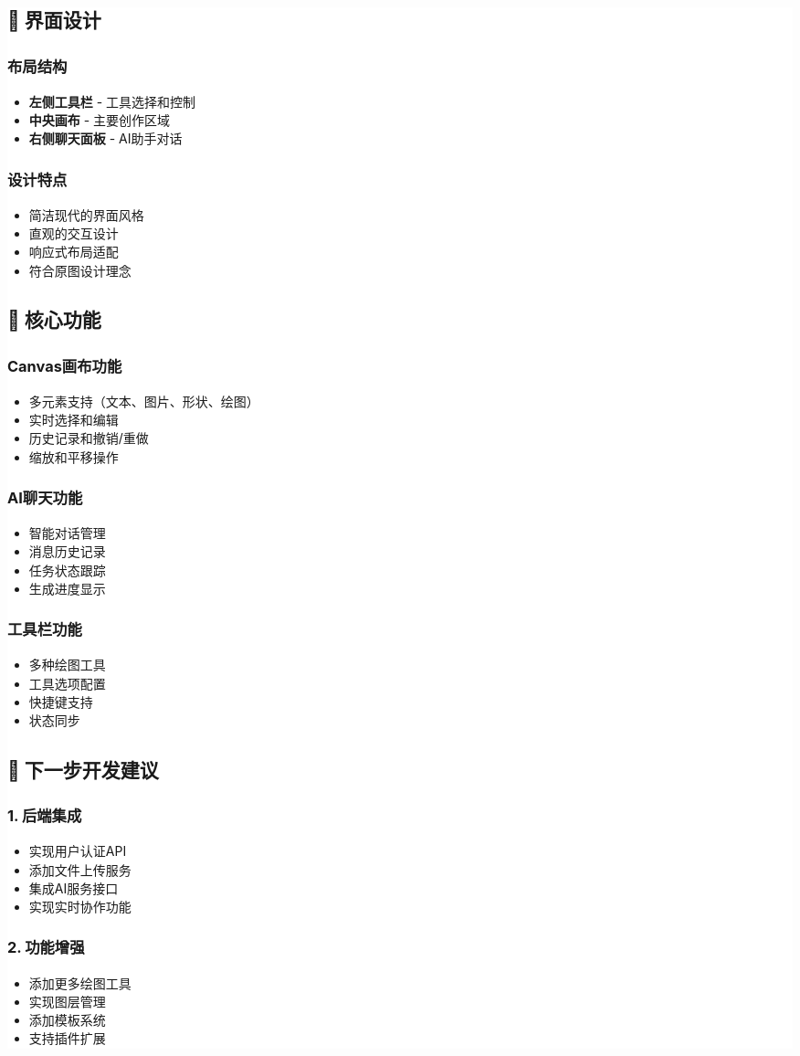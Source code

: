 ## 🎨 界面设计

### 布局结构
- **左侧工具栏** - 工具选择和控制
- **中央画布** - 主要创作区域
- **右侧聊天面板** - AI助手对话

### 设计特点
- 简洁现代的界面风格
- 直观的交互设计
- 响应式布局适配
- 符合原图设计理念

## 🔧 核心功能

### Canvas画布功能
- 多元素支持（文本、图片、形状、绘图）
- 实时选择和编辑
- 历史记录和撤销/重做
- 缩放和平移操作

### AI聊天功能
- 智能对话管理
- 消息历史记录
- 任务状态跟踪
- 生成进度显示

### 工具栏功能
- 多种绘图工具
- 工具选项配置
- 快捷键支持
- 状态同步

## 🚀 下一步开发建议

### 1. 后端集成
- 实现用户认证API
- 添加文件上传服务
- 集成AI服务接口
- 实现实时协作功能

### 2. 功能增强
- 添加更多绘图工具
- 实现图层管理
- 添加模板系统
- 支持插件扩展
